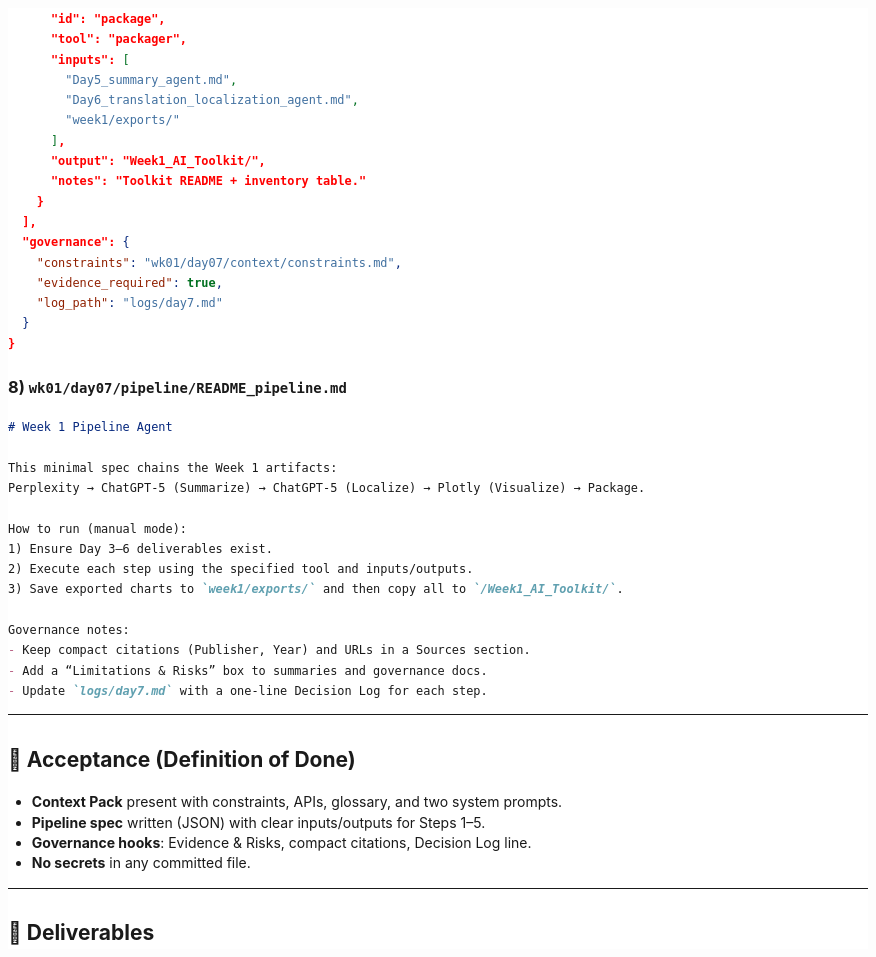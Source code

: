 ```json
      "id": "package",
      "tool": "packager",
      "inputs": [
        "Day5_summary_agent.md",
        "Day6_translation_localization_agent.md",
        "week1/exports/"
      ],
      "output": "Week1_AI_Toolkit/",
      "notes": "Toolkit README + inventory table."
    }
  ],
  "governance": {
    "constraints": "wk01/day07/context/constraints.md",
    "evidence_required": true,
    "log_path": "logs/day7.md"
  }
}
```

### 8) `wk01/day07/pipeline/README_pipeline.md`

```md
# Week 1 Pipeline Agent

This minimal spec chains the Week 1 artifacts:
Perplexity → ChatGPT-5 (Summarize) → ChatGPT-5 (Localize) → Plotly (Visualize) → Package.

How to run (manual mode):
1) Ensure Day 3–6 deliverables exist.
2) Execute each step using the specified tool and inputs/outputs.
3) Save exported charts to `week1/exports/` and then copy all to `/Week1_AI_Toolkit/`.

Governance notes:
- Keep compact citations (Publisher, Year) and URLs in a Sources section.
- Add a “Limitations & Risks” box to summaries and governance docs.
- Update `logs/day7.md` with a one-line Decision Log for each step.
```

---

## 🧪 Acceptance (Definition of Done)

* **Context Pack** present with constraints, APIs, glossary, and two system prompts.
* **Pipeline spec** written (JSON) with clear inputs/outputs for Steps 1–5.
* **Governance hooks**: Evidence & Risks, compact citations, Decision Log line.
* **No secrets** in any committed file.

---

## 📂 Deliverables
